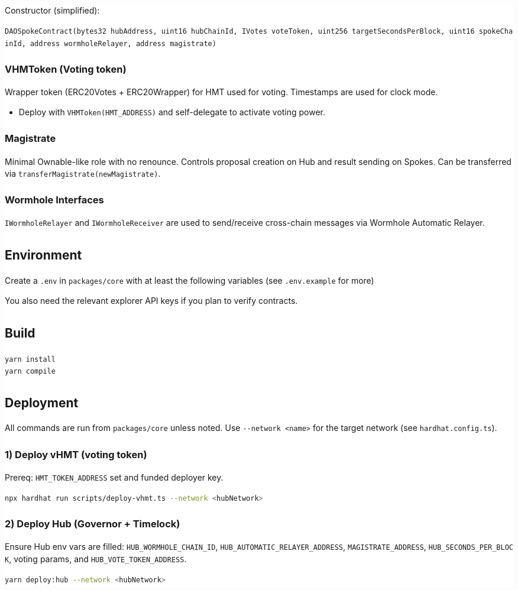 Constructor (simplified):

`DAOSpokeContract(bytes32 hubAddress, uint16 hubChainId, IVotes voteToken, uint256 targetSecondsPerBlock, uint16 spokeChainId, address wormholeRelayer, address magistrate)`

### VHMToken (Voting token)

Wrapper token (ERC20Votes + ERC20Wrapper) for HMT used for voting. Timestamps are used for clock mode.

- Deploy with `VHMToken(HMT_ADDRESS)` and self-delegate to activate voting power.

### Magistrate

Minimal Ownable-like role with no renounce. Controls proposal creation on Hub and result sending on Spokes. Can be transferred via `transferMagistrate(newMagistrate)`.

### Wormhole Interfaces

`IWormholeRelayer` and `IWormholeReceiver` are used to send/receive cross-chain messages via Wormhole Automatic Relayer.

## Environment

Create a `.env` in `packages/core` with at least the following variables (see `.env.example` for more)

You also need the relevant explorer API keys if you plan to verify contracts.

## Build

```bash
yarn install
yarn compile
```

## Deployment

All commands are run from `packages/core` unless noted. Use `--network <name>` for the target network (see `hardhat.config.ts`).

### 1) Deploy vHMT (voting token)

Prereq: `HMT_TOKEN_ADDRESS` set and funded deployer key.

```bash
npx hardhat run scripts/deploy-vhmt.ts --network <hubNetwork>
```

### 2) Deploy Hub (Governor + Timelock)

Ensure Hub env vars are filled: `HUB_WORMHOLE_CHAIN_ID`, `HUB_AUTOMATIC_RELAYER_ADDRESS`, `MAGISTRATE_ADDRESS`, `HUB_SECONDS_PER_BLOCK`, voting params, and `HUB_VOTE_TOKEN_ADDRESS`.

```bash
yarn deploy:hub --network <hubNetwork>
```
